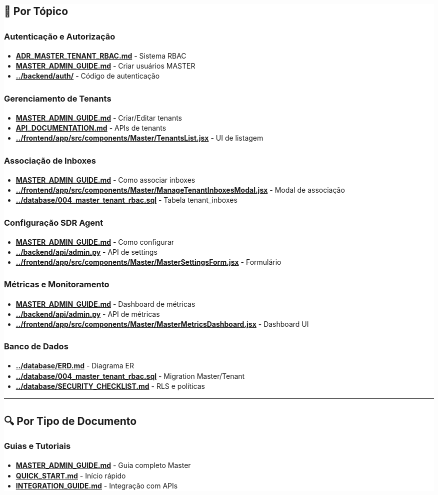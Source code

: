 
## 📂 Por Tópico

### Autenticação e Autorização
- **[ADR_MASTER_TENANT_RBAC.md](./ADR_MASTER_TENANT_RBAC.md)** - Sistema RBAC
- **[MASTER_ADMIN_GUIDE.md](./MASTER_ADMIN_GUIDE.md#habilitando-usuário-master)** - Criar usuários MASTER
- **[../backend/auth/](../backend/auth/)** - Código de autenticação

### Gerenciamento de Tenants
- **[MASTER_ADMIN_GUIDE.md](./MASTER_ADMIN_GUIDE.md#gerenciando-tenants)** - Criar/Editar tenants
- **[API_DOCUMENTATION.md](./API_DOCUMENTATION.md)** - APIs de tenants
- **[../frontend/app/src/components/Master/TenantsList.jsx](../frontend/app/src/components/Master/TenantsList.jsx)** - UI de listagem

### Associação de Inboxes
- **[MASTER_ADMIN_GUIDE.md](./MASTER_ADMIN_GUIDE.md#gerenciando-tenants)** - Como associar inboxes
- **[../frontend/app/src/components/Master/ManageTenantInboxesModal.jsx](../frontend/app/src/components/Master/ManageTenantInboxesModal.jsx)** - Modal de associação
- **[../database/004_master_tenant_rbac.sql](../database/004_master_tenant_rbac.sql)** - Tabela tenant_inboxes

### Configuração SDR Agent
- **[MASTER_ADMIN_GUIDE.md](./MASTER_ADMIN_GUIDE.md#configurando-sdr-agent)** - Como configurar
- **[../backend/api/admin.py](../backend/api/admin.py)** - API de settings
- **[../frontend/app/src/components/Master/MasterSettingsForm.jsx](../frontend/app/src/components/Master/MasterSettingsForm.jsx)** - Formulário

### Métricas e Monitoramento
- **[MASTER_ADMIN_GUIDE.md](./MASTER_ADMIN_GUIDE.md#visualizando-métricas-globais)** - Dashboard de métricas
- **[../backend/api/admin.py](../backend/api/admin.py)** - API de métricas
- **[../frontend/app/src/components/Master/MasterMetricsDashboard.jsx](../frontend/app/src/components/Master/MasterMetricsDashboard.jsx)** - Dashboard UI

### Banco de Dados
- **[../database/ERD.md](../database/ERD.md)** - Diagrama ER
- **[../database/004_master_tenant_rbac.sql](../database/004_master_tenant_rbac.sql)** - Migration Master/Tenant
- **[../database/SECURITY_CHECKLIST.md](../database/SECURITY_CHECKLIST.md)** - RLS e políticas

---

## 🔍 Por Tipo de Documento

### Guias e Tutoriais
- **[MASTER_ADMIN_GUIDE.md](./MASTER_ADMIN_GUIDE.md)** - Guia completo Master
- **[QUICK_START.md](./QUICK_START.md)** - Início rápido
- **[INTEGRATION_GUIDE.md](./INTEGRATION_GUIDE.md)** - Integração com APIs
